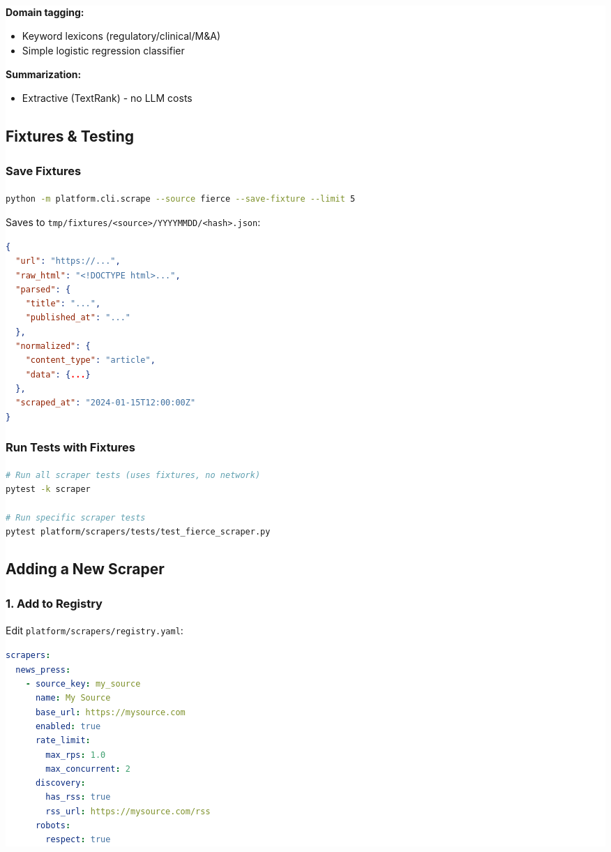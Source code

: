 **Domain tagging:**
- Keyword lexicons (regulatory/clinical/M&A)
- Simple logistic regression classifier

**Summarization:**
- Extractive (TextRank) - no LLM costs

## Fixtures & Testing

### Save Fixtures

```bash
python -m platform.cli.scrape --source fierce --save-fixture --limit 5
```

Saves to `tmp/fixtures/<source>/YYYYMMDD/<hash>.json`:
```json
{
  "url": "https://...",
  "raw_html": "<!DOCTYPE html>...",
  "parsed": {
    "title": "...",
    "published_at": "..."
  },
  "normalized": {
    "content_type": "article",
    "data": {...}
  },
  "scraped_at": "2024-01-15T12:00:00Z"
}
```

### Run Tests with Fixtures

```bash
# Run all scraper tests (uses fixtures, no network)
pytest -k scraper

# Run specific scraper tests
pytest platform/scrapers/tests/test_fierce_scraper.py
```

## Adding a New Scraper

### 1. Add to Registry

Edit `platform/scrapers/registry.yaml`:

```yaml
scrapers:
  news_press:
    - source_key: my_source
      name: My Source
      base_url: https://mysource.com
      enabled: true
      rate_limit:
        max_rps: 1.0
        max_concurrent: 2
      discovery:
        has_rss: true
        rss_url: https://mysource.com/rss
      robots:
        respect: true
```
